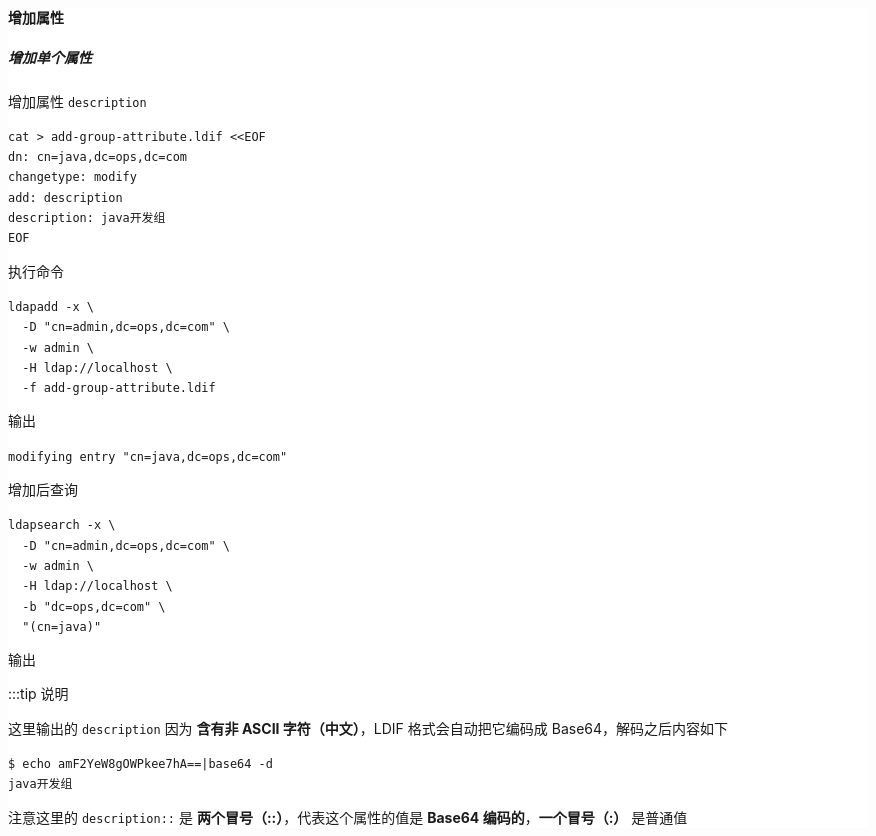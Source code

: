 




#### 增加属性

##### 增加单个属性

增加属性  `description` 

```shell
cat > add-group-attribute.ldif <<EOF
dn: cn=java,dc=ops,dc=com
changetype: modify
add: description
description: java开发组
EOF
```



执行命令

```shell
ldapadd -x \
  -D "cn=admin,dc=ops,dc=com" \
  -w admin \
  -H ldap://localhost \
  -f add-group-attribute.ldif
```

输出

```shell
modifying entry "cn=java,dc=ops,dc=com"
```



增加后查询

```shell
ldapsearch -x \
  -D "cn=admin,dc=ops,dc=com" \
  -w admin \
  -H ldap://localhost \
  -b "dc=ops,dc=com" \
  "(cn=java)"
```

输出

:::tip 说明

这里输出的 `description` 因为 **含有非 ASCII 字符（中文）**，LDIF 格式会自动把它编码成 Base64，解码之后内容如下

```shell
$ echo amF2YeW8gOWPkee7hA==|base64 -d
java开发组
```

注意这里的 `description::` 是 **两个冒号（::）**，代表这个属性的值是 **Base64 编码的**，**一个冒号（:）** 是普通值

